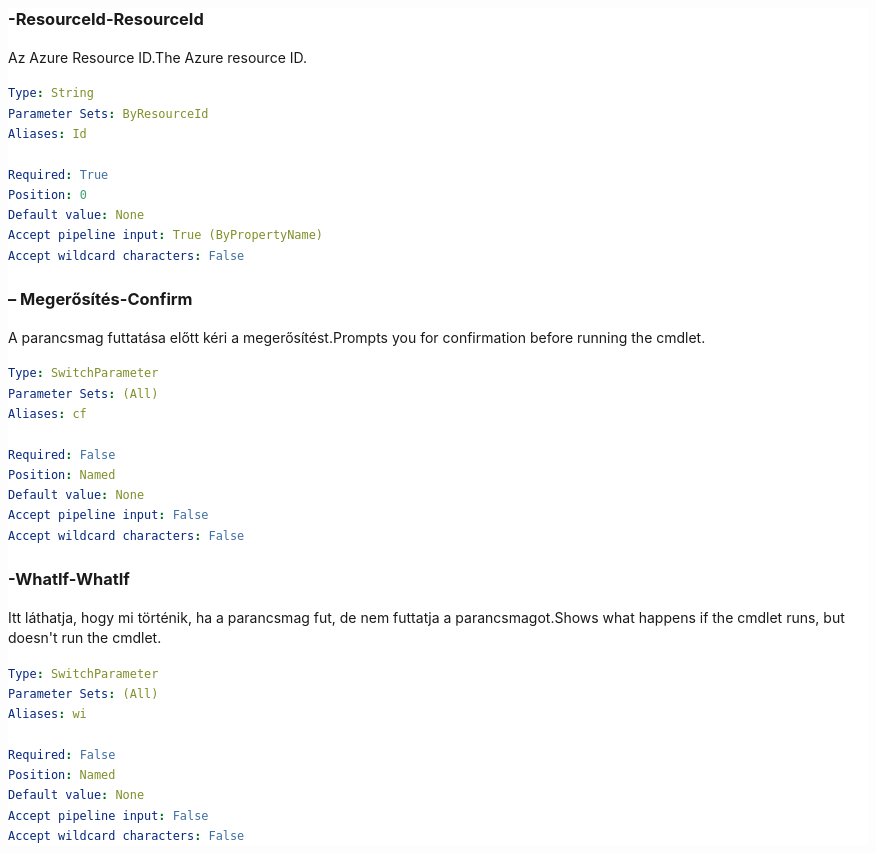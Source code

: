 ### <span data-ttu-id="dd198-128">-ResourceId</span><span class="sxs-lookup"><span data-stu-id="dd198-128">-ResourceId</span></span>
<span data-ttu-id="dd198-129">Az Azure Resource ID.</span><span class="sxs-lookup"><span data-stu-id="dd198-129">The Azure resource ID.</span></span>

```yaml
Type: String
Parameter Sets: ByResourceId
Aliases: Id

Required: True
Position: 0
Default value: None
Accept pipeline input: True (ByPropertyName)
Accept wildcard characters: False
```

### <span data-ttu-id="dd198-130">– Megerősítés</span><span class="sxs-lookup"><span data-stu-id="dd198-130">-Confirm</span></span>
<span data-ttu-id="dd198-131">A parancsmag futtatása előtt kéri a megerősítést.</span><span class="sxs-lookup"><span data-stu-id="dd198-131">Prompts you for confirmation before running the cmdlet.</span></span>

```yaml
Type: SwitchParameter
Parameter Sets: (All)
Aliases: cf

Required: False
Position: Named
Default value: None
Accept pipeline input: False
Accept wildcard characters: False
```

### <span data-ttu-id="dd198-132">-WhatIf</span><span class="sxs-lookup"><span data-stu-id="dd198-132">-WhatIf</span></span>
<span data-ttu-id="dd198-133">Itt láthatja, hogy mi történik, ha a parancsmag fut, de nem futtatja a parancsmagot.</span><span class="sxs-lookup"><span data-stu-id="dd198-133">Shows what happens if the cmdlet runs, but doesn't run the cmdlet.</span></span>

```yaml
Type: SwitchParameter
Parameter Sets: (All)
Aliases: wi

Required: False
Position: Named
Default value: None
Accept pipeline input: False
Accept wildcard characters: False
```
